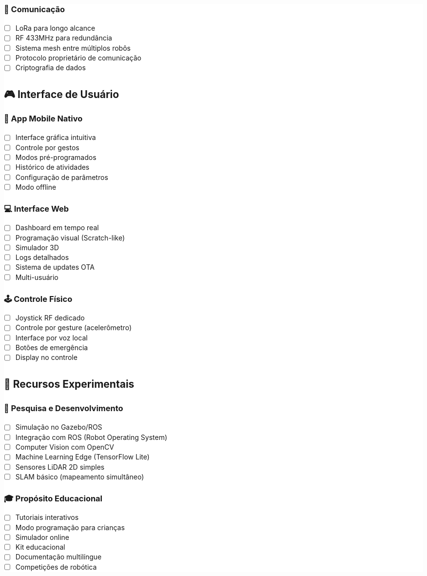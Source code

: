 ### 📡 Comunicação
- [ ] LoRa para longo alcance
- [ ] RF 433MHz para redundância
- [ ] Sistema mesh entre múltiplos robôs
- [ ] Protocolo proprietário de comunicação
- [ ] Criptografia de dados

## 🎮 Interface de Usuário

### 📱 App Mobile Nativo
- [ ] Interface gráfica intuitiva
- [ ] Controle por gestos
- [ ] Modos pré-programados
- [ ] Histórico de atividades
- [ ] Configuração de parâmetros
- [ ] Modo offline

### 💻 Interface Web
- [ ] Dashboard em tempo real
- [ ] Programação visual (Scratch-like)
- [ ] Simulador 3D
- [ ] Logs detalhados
- [ ] Sistema de updates OTA
- [ ] Multi-usuário

### 🕹️ Controle Físico
- [ ] Joystick RF dedicado
- [ ] Controle por gesture (acelerômetro)
- [ ] Interface por voz local
- [ ] Botões de emergência
- [ ] Display no controle

## 🧪 Recursos Experimentais

### 🔬 Pesquisa e Desenvolvimento
- [ ] Simulação no Gazebo/ROS
- [ ] Integração com ROS (Robot Operating System)
- [ ] Computer Vision com OpenCV
- [ ] Machine Learning Edge (TensorFlow Lite)
- [ ] Sensores LiDAR 2D simples
- [ ] SLAM básico (mapeamento simultâneo)

### 🎓 Propósito Educacional
- [ ] Tutoriais interativos
- [ ] Modo programação para crianças
- [ ] Simulador online
- [ ] Kit educacional
- [ ] Documentação multilíngue
- [ ] Competições de robótica
